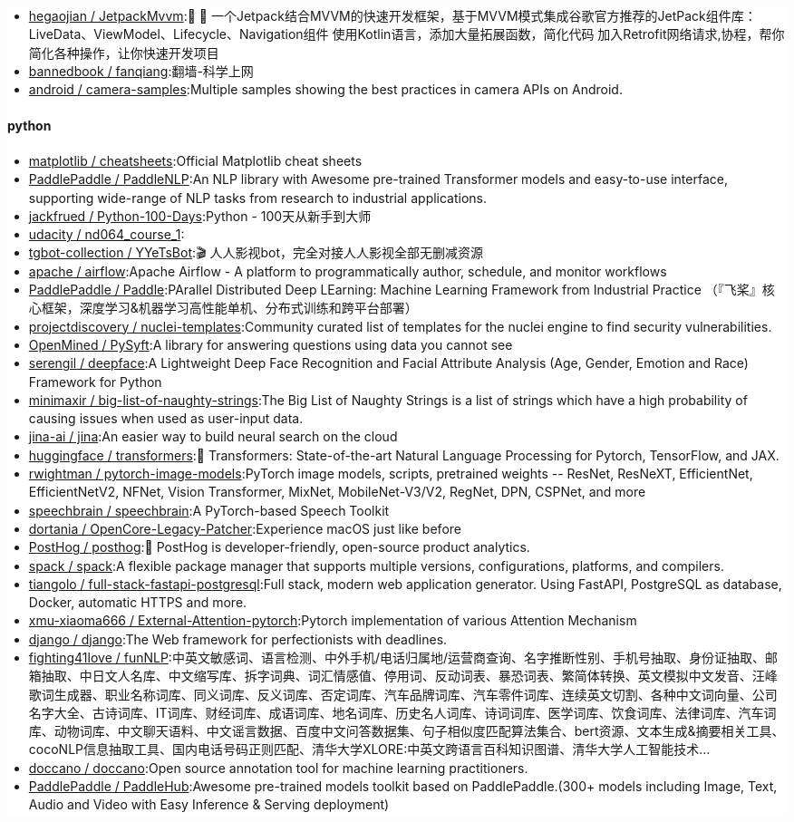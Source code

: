 * [hegaojian / JetpackMvvm](https://github.com/hegaojian/JetpackMvvm):🐔
🏀
一个Jetpack结合MVVM的快速开发框架，基于MVVM模式集成谷歌官方推荐的JetPack组件库：LiveData、ViewModel、Lifecycle、Navigation组件 使用Kotlin语言，添加大量拓展函数，简化代码 加入Retrofit网络请求,协程，帮你简化各种操作，让你快速开发项目
* [bannedbook / fanqiang](https://github.com/bannedbook/fanqiang):翻墙-科学上网
* [android / camera-samples](https://github.com/android/camera-samples):Multiple samples showing the best practices in camera APIs on Android.

#### python
* [matplotlib / cheatsheets](https://github.com/matplotlib/cheatsheets):Official Matplotlib cheat sheets
* [PaddlePaddle / PaddleNLP](https://github.com/PaddlePaddle/PaddleNLP):An NLP library with Awesome pre-trained Transformer models and easy-to-use interface, supporting wide-range of NLP tasks from research to industrial applications.
* [jackfrued / Python-100-Days](https://github.com/jackfrued/Python-100-Days):Python - 100天从新手到大师
* [udacity / nd064_course_1](https://github.com/udacity/nd064_course_1):
* [tgbot-collection / YYeTsBot](https://github.com/tgbot-collection/YYeTsBot):🎬
人人影视bot，完全对接人人影视全部无删减资源
* [apache / airflow](https://github.com/apache/airflow):Apache Airflow - A platform to programmatically author, schedule, and monitor workflows
* [PaddlePaddle / Paddle](https://github.com/PaddlePaddle/Paddle):PArallel Distributed Deep LEarning: Machine Learning Framework from Industrial Practice （『飞桨』核心框架，深度学习&机器学习高性能单机、分布式训练和跨平台部署）
* [projectdiscovery / nuclei-templates](https://github.com/projectdiscovery/nuclei-templates):Community curated list of templates for the nuclei engine to find security vulnerabilities.
* [OpenMined / PySyft](https://github.com/OpenMined/PySyft):A library for answering questions using data you cannot see
* [serengil / deepface](https://github.com/serengil/deepface):A Lightweight Deep Face Recognition and Facial Attribute Analysis (Age, Gender, Emotion and Race) Framework for Python
* [minimaxir / big-list-of-naughty-strings](https://github.com/minimaxir/big-list-of-naughty-strings):The Big List of Naughty Strings is a list of strings which have a high probability of causing issues when used as user-input data.
* [jina-ai / jina](https://github.com/jina-ai/jina):An easier way to build neural search on the cloud
* [huggingface / transformers](https://github.com/huggingface/transformers):🤗
Transformers: State-of-the-art Natural Language Processing for Pytorch, TensorFlow, and JAX.
* [rwightman / pytorch-image-models](https://github.com/rwightman/pytorch-image-models):PyTorch image models, scripts, pretrained weights -- ResNet, ResNeXT, EfficientNet, EfficientNetV2, NFNet, Vision Transformer, MixNet, MobileNet-V3/V2, RegNet, DPN, CSPNet, and more
* [speechbrain / speechbrain](https://github.com/speechbrain/speechbrain):A PyTorch-based Speech Toolkit
* [dortania / OpenCore-Legacy-Patcher](https://github.com/dortania/OpenCore-Legacy-Patcher):Experience macOS just like before
* [PostHog / posthog](https://github.com/PostHog/posthog):🦔
PostHog is developer-friendly, open-source product analytics.
* [spack / spack](https://github.com/spack/spack):A flexible package manager that supports multiple versions, configurations, platforms, and compilers.
* [tiangolo / full-stack-fastapi-postgresql](https://github.com/tiangolo/full-stack-fastapi-postgresql):Full stack, modern web application generator. Using FastAPI, PostgreSQL as database, Docker, automatic HTTPS and more.
* [xmu-xiaoma666 / External-Attention-pytorch](https://github.com/xmu-xiaoma666/External-Attention-pytorch):Pytorch implementation of various Attention Mechanism
* [django / django](https://github.com/django/django):The Web framework for perfectionists with deadlines.
* [fighting41love / funNLP](https://github.com/fighting41love/funNLP):中英文敏感词、语言检测、中外手机/电话归属地/运营商查询、名字推断性别、手机号抽取、身份证抽取、邮箱抽取、中日文人名库、中文缩写库、拆字词典、词汇情感值、停用词、反动词表、暴恐词表、繁简体转换、英文模拟中文发音、汪峰歌词生成器、职业名称词库、同义词库、反义词库、否定词库、汽车品牌词库、汽车零件词库、连续英文切割、各种中文词向量、公司名字大全、古诗词库、IT词库、财经词库、成语词库、地名词库、历史名人词库、诗词词库、医学词库、饮食词库、法律词库、汽车词库、动物词库、中文聊天语料、中文谣言数据、百度中文问答数据集、句子相似度匹配算法集合、bert资源、文本生成&摘要相关工具、cocoNLP信息抽取工具、国内电话号码正则匹配、清华大学XLORE:中英文跨语言百科知识图谱、清华大学人工智能技术…
* [doccano / doccano](https://github.com/doccano/doccano):Open source annotation tool for machine learning practitioners.
* [PaddlePaddle / PaddleHub](https://github.com/PaddlePaddle/PaddleHub):Awesome pre-trained models toolkit based on PaddlePaddle.(300+ models including Image, Text, Audio and Video with Easy Inference & Serving deployment)